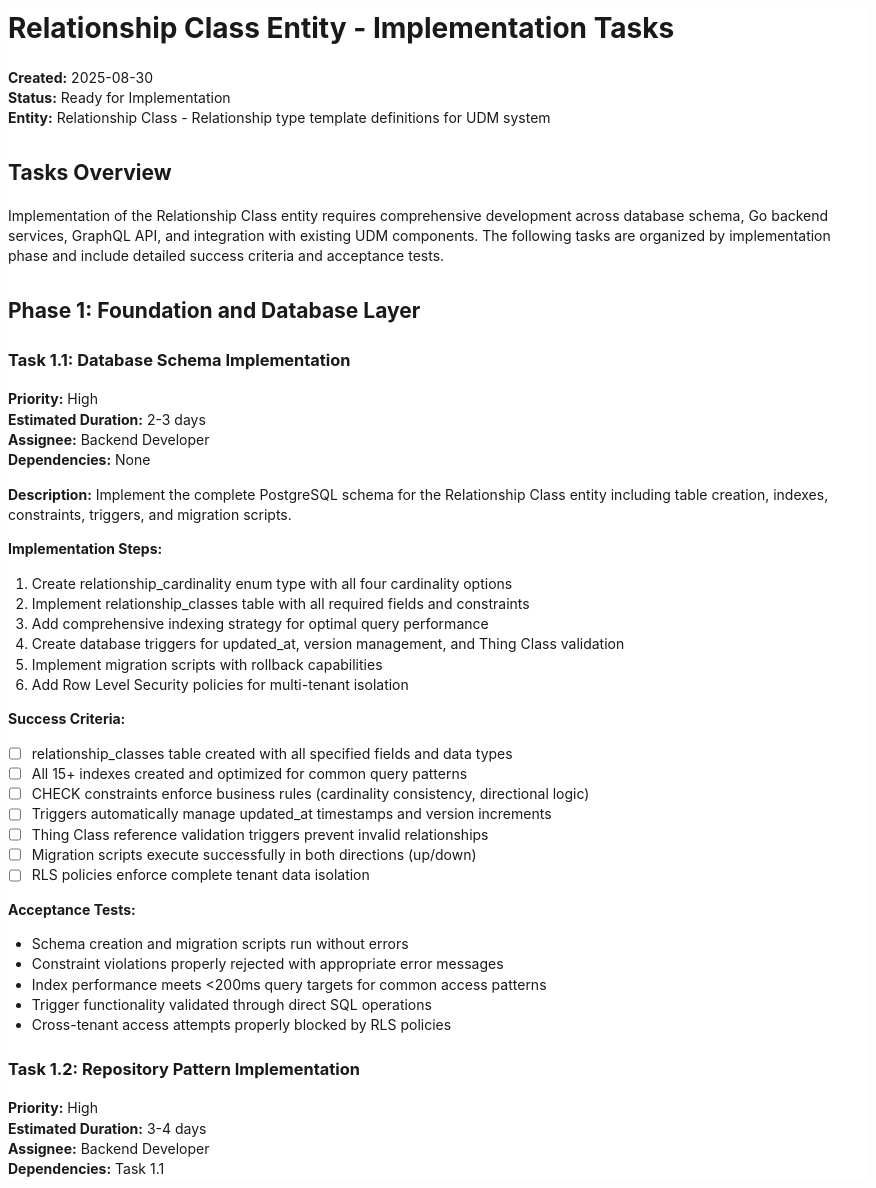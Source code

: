 # Relationship Class Entity - Implementation Tasks

**Created:** 2025-08-30  
**Status:** Ready for Implementation  
**Entity:** Relationship Class - Relationship type template definitions for UDM system

## Tasks Overview

Implementation of the Relationship Class entity requires comprehensive development across database schema, Go backend services, GraphQL API, and integration with existing UDM components. The following tasks are organized by implementation phase and include detailed success criteria and acceptance tests.

## Phase 1: Foundation and Database Layer

### Task 1.1: Database Schema Implementation
**Priority:** High  
**Estimated Duration:** 2-3 days  
**Assignee:** Backend Developer  
**Dependencies:** None

**Description:**
Implement the complete PostgreSQL schema for the Relationship Class entity including table creation, indexes, constraints, triggers, and migration scripts.

**Implementation Steps:**
1. Create relationship_cardinality enum type with all four cardinality options
2. Implement relationship_classes table with all required fields and constraints
3. Add comprehensive indexing strategy for optimal query performance
4. Create database triggers for updated_at, version management, and Thing Class validation
5. Implement migration scripts with rollback capabilities
6. Add Row Level Security policies for multi-tenant isolation

**Success Criteria:**
- [ ] relationship_classes table created with all specified fields and data types
- [ ] All 15+ indexes created and optimized for common query patterns
- [ ] CHECK constraints enforce business rules (cardinality consistency, directional logic)
- [ ] Triggers automatically manage updated_at timestamps and version increments
- [ ] Thing Class reference validation triggers prevent invalid relationships
- [ ] Migration scripts execute successfully in both directions (up/down)
- [ ] RLS policies enforce complete tenant data isolation

**Acceptance Tests:**
- Schema creation and migration scripts run without errors
- Constraint violations properly rejected with appropriate error messages
- Index performance meets <200ms query targets for common access patterns
- Trigger functionality validated through direct SQL operations
- Cross-tenant access attempts properly blocked by RLS policies

### Task 1.2: Repository Pattern Implementation
**Priority:** High  
**Estimated Duration:** 3-4 days  
**Assignee:** Backend Developer  
**Dependencies:** Task 1.1
